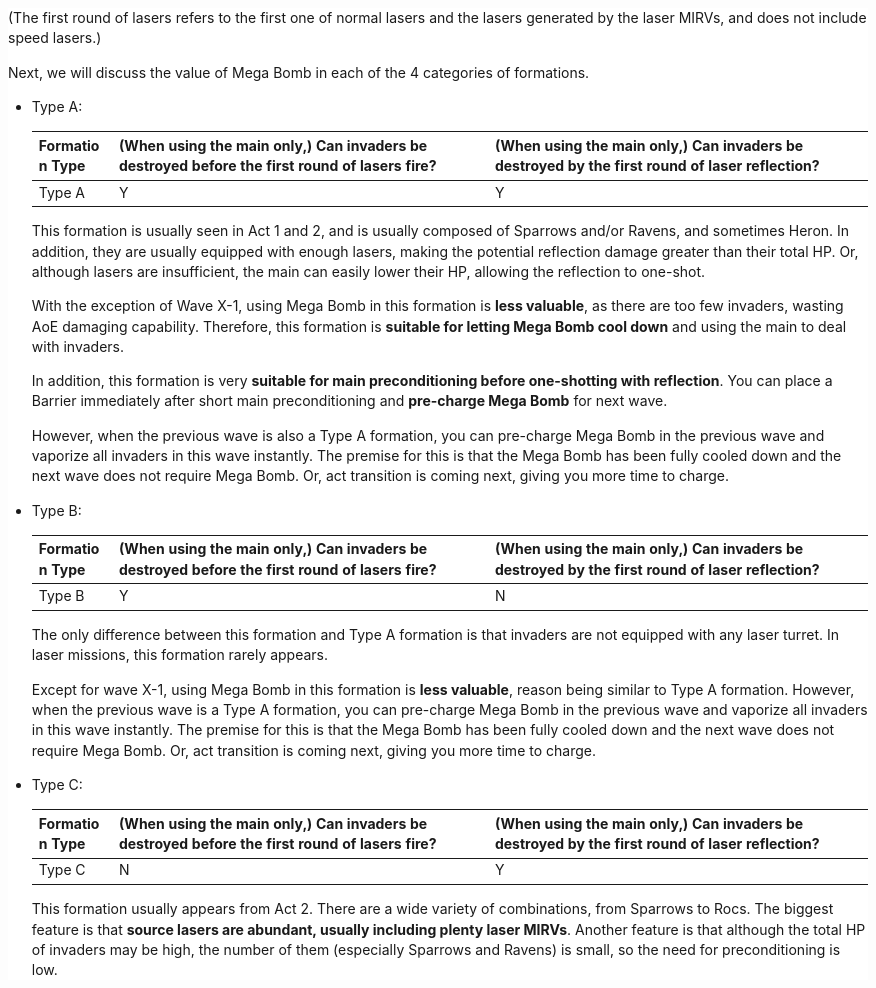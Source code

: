 (The first round of lasers refers to the first one of normal lasers and the lasers generated by the laser MIRVs, and does not include speed lasers.)

Next, we will discuss the value of Mega Bomb in each of the 4 categories of formations.

- Type A:

    | Formation Type | (When using the main only,) Can invaders be destroyed before  the first round of lasers fire? | (When using the main only,) Can invaders be destroyed by the  first round of laser reflection? |
    | -------------- | ------------------------------------------------------------ | ------------------------------------------------------------ |
    | Type A         | Y                                                            | Y                                                            |

    This formation is usually seen in Act 1 and 2, and is usually composed of Sparrows and/or Ravens, and sometimes Heron. In addition, they are usually equipped with enough lasers, making the potential reflection damage greater than their total HP. Or, although lasers are insufficient, the main can easily lower their HP, allowing the reflection to one-shot.

    With the exception of Wave X-1, using Mega Bomb in this formation is **less valuable**, as there are too few invaders, wasting AoE damaging capability. Therefore, this formation is **suitable for letting Mega Bomb cool down** and using the main to deal with invaders.

    In addition, this formation is very **suitable for main preconditioning before one-shotting with reflection**. You can place a Barrier immediately after short main preconditioning and **pre-charge Mega Bomb** for next wave.

    However, when the previous wave is also a Type A formation, you can pre-charge Mega Bomb in the previous wave and vaporize all invaders in this wave instantly. The premise for this is that the Mega Bomb has been fully cooled down and the next wave does not require Mega Bomb. Or, act transition is coming next, giving you more time to charge.

- Type B:

    | Formation Type | (When using the main only,) Can invaders be destroyed before  the first round of lasers fire? | (When using the main only,) Can invaders be destroyed by the  first round of laser reflection? |
    | -------------- | ------------------------------------------------------------ | ------------------------------------------------------------ |
    | Type B         | Y                                                            | N                                                            |

    The only difference between this formation and Type A formation is that invaders are not equipped with any laser turret. In laser missions, this formation rarely appears.

    Except for wave X-1, using Mega Bomb in this formation is **less valuable**, reason being similar to Type A formation. However, when the previous wave is a Type A formation, you can pre-charge Mega Bomb in the previous wave and vaporize all invaders in this wave instantly. The premise for this is that the Mega Bomb has been fully cooled down and the next wave does not require Mega Bomb. Or, act transition is coming next, giving you more time to charge.

- Type C:

    | Formation Type | (When using the main only,) Can invaders be destroyed before  the first round of lasers fire? | (When using the main only,) Can invaders be destroyed by the  first round of laser reflection? |
    | -------------- | ------------------------------------------------------------ | ------------------------------------------------------------ |
    | Type C         | N                                                            | Y                                                            |


    This formation usually appears from Act 2. There are a wide variety of combinations, from Sparrows to Rocs. The biggest feature is that **source lasers are abundant, usually including plenty laser MIRVs**. Another feature is that although the total HP of invaders may be high, the number of them (especially Sparrows and Ravens) is small, so the need for preconditioning is low.
